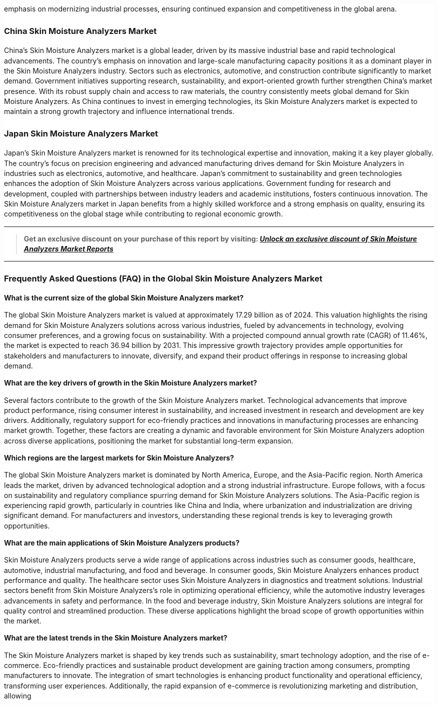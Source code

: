emphasis on modernizing industrial processes, ensuring continued expansion and competitiveness in the global arena.</p><h3>China Skin Moisture Analyzers Market</h3><p>China&rsquo;s Skin Moisture Analyzers market is a global leader, driven by its massive industrial base and rapid technological advancements. The country&rsquo;s emphasis on innovation and large-scale manufacturing capacity positions it as a dominant player in the Skin Moisture Analyzers industry. Sectors such as electronics, automotive, and construction contribute significantly to market demand. Government initiatives supporting research, sustainability, and export-oriented growth further strengthen China&rsquo;s market presence. With its robust supply chain and access to raw materials, the country consistently meets global demand for Skin Moisture Analyzers. As China continues to invest in emerging technologies, its Skin Moisture Analyzers market is expected to maintain a strong growth trajectory and influence international trends.</p><h3>Japan Skin Moisture Analyzers Market</h3><p>Japan&rsquo;s Skin Moisture Analyzers market is renowned for its technological expertise and innovation, making it a key player globally. The country&rsquo;s focus on precision engineering and advanced manufacturing drives demand for Skin Moisture Analyzers in industries such as electronics, automotive, and healthcare. Japan&rsquo;s commitment to sustainability and green technologies enhances the adoption of Skin Moisture Analyzers across various applications. Government funding for research and development, coupled with partnerships between industry leaders and academic institutions, fosters continuous innovation. The Skin Moisture Analyzers market in Japan benefits from a highly skilled workforce and a strong emphasis on quality, ensuring its competitiveness on the global stage while contributing to regional economic growth.</p><hr /><blockquote><p><strong>Get an exclusive discount on your purchase of this report by visiting: <em><a href="://marketresearchpulse.com/ask-for-discount/63070?utm_source=Github&amp;utm_medium=021">Unlock an exclusive discount of Skin Moisture Analyzers Market Reports</a></em>&nbsp;</strong></p></blockquote><hr /><h3>Frequently Asked Questions (FAQ) in the Global Skin Moisture Analyzers Market</h3><p><strong>What is the current size of the global Skin Moisture Analyzers market?</strong></p><p>The global Skin Moisture Analyzers market is valued at approximately 17.29 billion as of 2024. This valuation highlights the rising demand for Skin Moisture Analyzers solutions across various industries, fueled by advancements in technology, evolving consumer preferences, and a growing focus on sustainability. With a projected compound annual growth rate (CAGR) of 11.46%, the market is expected to reach 36.94 billion by 2031. This impressive growth trajectory provides ample opportunities for stakeholders and manufacturers to innovate, diversify, and expand their product offerings in response to increasing global demand.</p><p><strong>What are the key drivers of growth in the Skin Moisture Analyzers market?</strong></p><p>Several factors contribute to the growth of the Skin Moisture Analyzers market. Technological advancements that improve product performance, rising consumer interest in sustainability, and increased investment in research and development are key drivers. Additionally, regulatory support for eco-friendly practices and innovations in manufacturing processes are enhancing market growth. Together, these factors are creating a dynamic and favorable environment for Skin Moisture Analyzers adoption across diverse applications, positioning the market for substantial long-term expansion.</p><p><strong>Which regions are the largest markets for Skin Moisture Analyzers?</strong></p><p>The global Skin Moisture Analyzers market is dominated by North America, Europe, and the Asia-Pacific region. North America leads the market, driven by advanced technological adoption and a strong industrial infrastructure. Europe follows, with a focus on sustainability and regulatory compliance spurring demand for Skin Moisture Analyzers solutions. The Asia-Pacific region is experiencing rapid growth, particularly in countries like China and India, where urbanization and industrialization are driving significant demand. For manufacturers and investors, understanding these regional trends is key to leveraging growth opportunities.</p><p><strong>What are the main applications of Skin Moisture Analyzers products?</strong></p><p>Skin Moisture Analyzers products serve a wide range of applications across industries such as consumer goods, healthcare, automotive, industrial manufacturing, and food and beverage. In consumer goods, Skin Moisture Analyzers enhances product performance and quality. The healthcare sector uses Skin Moisture Analyzers in diagnostics and treatment solutions. Industrial sectors benefit from Skin Moisture Analyzers&rsquo;s role in optimizing operational efficiency, while the automotive industry leverages advancements in safety and performance. In the food and beverage industry, Skin Moisture Analyzers solutions are integral for quality control and streamlined production. These diverse applications highlight the broad scope of growth opportunities within the market.</p><p><strong>What are the latest trends in the Skin Moisture Analyzers market?</strong></p><p>The Skin Moisture Analyzers market is shaped by key trends such as sustainability, smart technology adoption, and the rise of e-commerce. Eco-friendly practices and sustainable product development are gaining traction among consumers, prompting manufacturers to innovate. The integration of smart technologies is enhancing product functionality and operational efficiency, transforming user experiences. Additionally, the rapid expansion of e-commerce is revolutionizing marketing and distribution, allowing